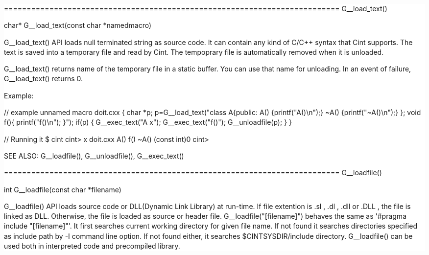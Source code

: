 ==========================================================================
G__load_text()

char* G__load_text(const char *namedmacro)

 G__load_text() API loads null terminated string as source code. It can 
contain any kind of C/C++ syntax that Cint supports. The text is saved
into a temporary file and read by Cint. The tempoprary file is automatically
removed when it is unloaded.

 G__load_text() returns name of the temporary file in a static buffer. You
can use that name for unloading.  In an event of failure, G__load_text() 
returns 0.


Example:

  // example unnamed macro doit.cxx
  {
    char *p;
    p=G__load_text("class A{public: 
                             A() {printf(\"A()\n\");} 
                             ~A() {printf(\"~A()\n\");} };
                    void f(){ printf(\"f()\n\"); }");
    if(p) {
      G__exec_text("A x");
      G__exec_text("f()");
      G__unloadfile(p);
    }
  }

  
  // Running it
  $ cint
  cint> x doit.cxx
  A()
  f()
  ~A()
  (const int)0
  cint>


SEE ALSO: G__loadfile(), G__unloadfile(), G__exec_text()

==========================================================================
G__loadfile()

int G__loadfile(const char *filename)

 G__loadfile() API loads source code or DLL(Dynamic Link Library) at run-time.
If file extention is .sl  , .dl , .dll or .DLL , the file is linked as DLL.
Otherwise, the file is loaded as source or header file.
G__loadfile("[filename]") behaves the same as '#pragma include "[filename]"'.
It first searches current working directory for given file name.
If not found it searches directories specified as include path by -I
command line option.
If not found either, it searches $CINTSYSDIR/include directory.
G__loadfile() can be used both in interpreted code and precompiled library.
